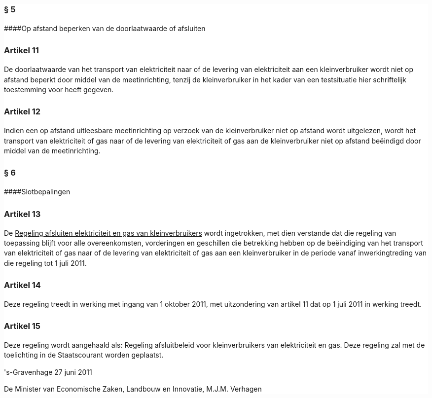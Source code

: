 ### §  5  

####Op afstand beperken van de doorlaatwaarde of afsluiten

### Artikel  11  

De doorlaatwaarde van het transport van elektriciteit naar of de levering van elektriciteit aan een kleinverbruiker wordt niet op afstand beperkt door middel van de meetinrichting, tenzij de kleinverbruiker in het kader van een testsituatie hier schriftelijk toestemming voor heeft gegeven. 

### Artikel  12  

Indien een op afstand uitleesbare meetinrichting op verzoek van de kleinverbruiker niet op afstand wordt uitgelezen, wordt het transport van elektriciteit of gas naar of de levering van elektriciteit of gas aan de kleinverbruiker niet op afstand beëindigd door middel van de meetinrichting. 

### §  6  

####Slotbepalingen

### Artikel  13  

De [Regeling afsluiten elektriciteit en gas van kleinverbruikers](../../../../../../../../../../ministeriele-regeling/regeling/afsluiten/elektriciteit/en/gas/van/kleinverbruikers/BWBR0020577/README.md) wordt ingetrokken, met dien verstande dat die regeling van toepassing blijft voor alle overeenkomsten, vorderingen en geschillen die betrekking hebben op de beëindiging van het transport van elektriciteit of gas naar of de levering van elektriciteit of gas aan een kleinverbruiker in de periode vanaf inwerkingtreding van die regeling tot 1 juli 2011. 

### Artikel  14  

Deze regeling treedt in werking met ingang van 1 oktober 2011, met uitzondering van artikel 11 dat op 1 juli 2011 in werking treedt. 

### Artikel  15  

Deze regeling wordt aangehaald als: Regeling afsluitbeleid voor kleinverbruikers van elektriciteit en gas. 
Deze regeling zal met de toelichting in de Staatscourant worden geplaatst.   

's-Gravenhage 
27 juni 2011   

De 
Minister van Economische Zaken, Landbouw en Innovatie, 
M.J.M. Verhagen     
